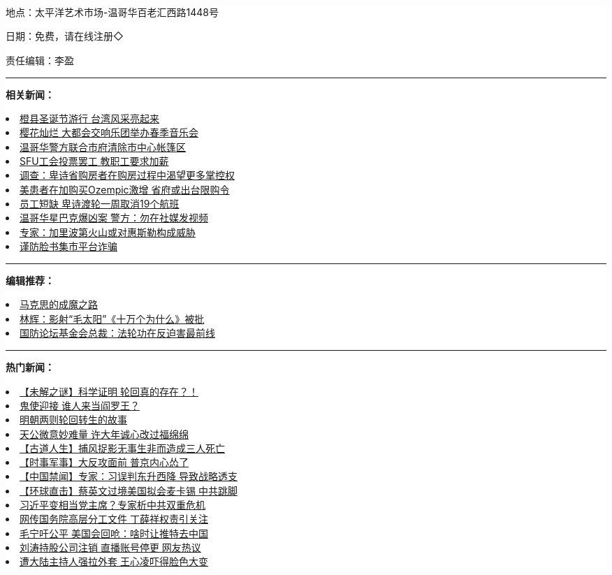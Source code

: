 <p><span style="font-weight: 400;">地点：太平洋艺术市场-温哥华百老汇西路1448号</span></p>
<p><span style="font-weight: 400;">日期：免费，请在线注册</span><span style="font-weight: 400;">◇</span></p>
<p><span style="font-weight: 400;">责任编辑：李盈</span></p>

<hr>


<strong>相关新闻：</strong>
<li><a href="https://github.com/19920513/djy/blob/master/gb/22/12/13/n13883577.md#1">橙县圣诞节游行 台湾风采亮起来</a></li>
<li><a href="https://github.com/19920513/djy/blob/master/gb/23/3/30/n13961420.md#1">樱花灿烂 大都会交响乐团举办春季音乐会</a></li>
<li><a href="https://github.com/19920513/djy/blob/master/gb/23/3/30/n13961428.md#1">温哥华警方联合市府清除市中心帐篷区</a></li>
<li><a href="https://github.com/19920513/djy/blob/master/gb/23/3/30/n13961418.md#1">SFU工会投票罢工    教职工要求加薪</a></li>
<li><a href="https://github.com/19920513/djy/blob/master/gb/23/3/30/n13961357.md#1">调查：卑诗省购房者在购房过程中渴望更多掌控权</a></li>
<li><a href="https://github.com/19920513/djy/blob/master/gb/23/3/29/n13960773.md#1">美患者在加购买Ozempic激增  省府或出台限购令</a></li>
<li><a href="https://github.com/19920513/djy/blob/master/gb/23/3/29/n13960765.md#1">员工短缺 卑诗渡轮一周取消19个航班</a></li>
<li><a href="https://github.com/19920513/djy/blob/master/gb/23/3/28/n13960526.md#1">温哥华星巴克爆凶案  警方：勿在社媒发视频</a></li>
<li><a href="https://github.com/19920513/djy/blob/master/gb/23/3/28/n13960181.md#1">专家：加里波第火山或对惠斯勒构成威胁</a></li>
<li><a href="https://github.com/19920513/djy/blob/master/gb/23/3/28/n13960171.md#1">谨防脸书集市平台诈骗</a></li>
<hr>


<strong>编辑推荐：</strong>
<li><a href="https://github.com/19920513/djy/blob/master/gb/10/11/7/n3077476.md?dfh#1" target="_blank">马克思的成魔之路</a></li><li><a href="https://github.com/tsiac2612/djy/blob/master/gb/17/11/14/n9840046.md#1" target="_blank">林辉：影射“毛太阳”《十万个为什么》被批</a></li><li><a href="https://github.com/tsiac2612/djy/blob/master/gb/19/7/19/n11396317.md#1" target="_blank">国防论坛基金会总裁：法轮功在反迫害最前线</a></li>
<hr>

<strong>热门新闻：</strong>
<li><a href="https://github.com/19920513/djy/blob/master/gb/23/3/24/n13957926.md#1">【未解之谜】科学证明 轮回真的存在？！</a></li>
<li><a href="https://github.com/19920513/djy/blob/master/gb/23/3/23/n13956715.md#1">鬼使迎接 谁人来当阎罗王？</a></li>
<li><a href="https://github.com/19920513/djy/blob/master/gb/23/3/16/n13951411.md#1">明朝两则轮回转生的故事</a></li>
<li><a href="https://github.com/19920513/djy/blob/master/gb/23/3/20/n13954436.md#1">天公微意妙难量 许大年诚心改过福绵绵</a></li>
<li><a href="https://github.com/19920513/djy/blob/master/gb/23/3/17/n13952483.md#1">【古道人生】捕风捉影无事生非而造成三人死亡</a></li>
<li><a href="https://github.com/19920513/djy/blob/master/gb/23/3/29/n13961276.md#1">【时事军事】大反攻面前 普京内心怂了</a></li>
<li><a href="https://github.com/19920513/djy/blob/master/gb/23/3/29/n13961300.md#1">【中国禁闻】专家：习误判东升西降 导致战略透支</a></li>
<li><a href="https://github.com/19920513/djy/blob/master/gb/23/3/29/n13961294.md#1">【环球直击】蔡英文过境美国拟会麦卡锡 中共跳脚</a></li>
<li><a href="https://github.com/19920513/djy/blob/master/gb/23/3/28/n13960204.md#1">习近平变相当党主席？专家析中共双重危机</a></li>
<li><a href="https://github.com/19920513/djy/blob/master/gb/23/3/28/n13960107.md#1">网传国务院高层分工文件 丁薛祥权责引关注</a></li>
<li><a href="https://github.com/19920513/djy/blob/master/gb/23/3/28/n13960476.md#1">毛宁吁公平 美国会回呛：啥时让推特去中国</a></li>
<li><a href="https://github.com/19920513/djy/blob/master/gb/23/3/28/n13960536.md#1">刘涛持股公司注销 直播账号停更 网友热议</a></li>
<li><a href="https://github.com/19920513/djy/blob/master/gb/23/3/29/n13961317.md#1">遭大陆主持人强拉外套 王心凌吓得脸色大变</a></li>